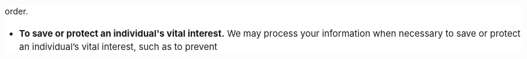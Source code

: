 order.<span style="font-size: 15px; color: rgb(89, 89, 89);"><span style="font-size: 15px; color: rgb(89, 89, 89);"><span data-custom-class="body_text"><span style="font-size: 15px;"><span style="color: rgb(89, 89, 89);"><span data-custom-class="body_text"><span style="font-size: 15px;"><span style="color: rgb(89, 89, 89);"><span data-custom-class="body_text"><bdt class="statement-end-if-in-editor"></bdt></span></span></span></span></span></span></span></span></span></span></span></span></li></ul><div style="line-height: 1.5;"><span style="font-size: 15px; color: rgb(89, 89, 89);"><span style="font-size: 15px; color: rgb(89, 89, 89);"><span data-custom-class="body_text"><bdt class="block-component"></bdt></span></span></span></span></span></span></span></span></span></span></span></span></span></span></span></li></ul><div style="line-height: 1.5;"><span style="font-size: 15px; color: rgb(89, 89, 89);"><span style="font-size: 15px; color: rgb(89, 89, 89);"><span data-custom-class="body_text"><bdt class="block-component"></bdt></span></span></span></span></span></span></span></span></span></span></span></span></span></span></span></span></span></span></span></span></span></li></ul><div style="line-height: 1.5;"><span style="font-size: 15px; color: rgb(89, 89, 89);"><span style="font-size: 15px; color: rgb(89, 89, 89);"><span data-custom-class="body_text"><bdt class="block-component"></bdt></span></span></span></span></span></span></span></span></span></span></span></span></li></ul><div style="line-height: 1.5;"><span style="font-size: 15px; color: rgb(89, 89, 89);"><span style="font-size: 15px; color: rgb(89, 89, 89);"><span data-custom-class="body_text"><bdt class="block-component"></bdt></span></span></span></li></ul><div style="line-height: 1.5;"><bdt class="block-component"><span style="font-size: 15px;"></bdt></span></span></span></span></span></span></li></ul><div style="line-height: 1.5;"><bdt class="block-component"><span style="font-size: 15px;"></bdt></span></span></span></span></span></span></span></span></span></li></ul><div style="line-height: 1.5;"><bdt class="block-component"><span style="font-size: 15px;"></bdt></span></span></span></span></span></span></span></span></span></span></span></span></li></ul><div style="line-height: 1.5;"><bdt class="block-component"><span style="font-size: 15px;"><span data-custom-class="body_text"></span></span></bdt></li></ul><p style="font-size: 15px; line-height: 1.5;"><bdt class="block-component"><span style="font-size: 15px;"></bdt></span></span></span></span></span></span></span></span></span></span></span></li></ul><p style="font-size: 15px; line-height: 1.5;"><bdt class="block-component"><span style="font-size: 15px;"></bdt></span></span></span></span></span></span></span></span></span></span></span></li></ul><p style="font-size: 15px; line-height: 1.5;"><bdt class="block-component"></bdt></span></span></span></span></span></span></span></span></span></span></span></li></ul><p style="font-size: 15px; line-height: 1.5;"><bdt class="block-component"></bdt></span></span></span></span></span></span></span></span></span></span></span></li></ul><div style="line-height: 1.5;"><bdt class="block-component"><span style="font-size: 15px;"><span data-custom-class="body_text"></span></bdt></span></li></ul><div style="line-height: 1.5;"><bdt class="block-component"><span style="font-size: 15px;"></bdt></span></span></span></li></ul><div style="line-height: 1.5;"><bdt class="block-component"><span style="font-size: 15px;"></bdt></span></span></span></li></ul><div style="line-height: 1.5;"><span style="font-size: 15px;"><bdt class="block-component"><span data-custom-class="body_text"></bdt></span></span></li></ul><div style="line-height: 1.5;"><bdt class="block-component"><span style="font-size: 15px;"><span data-custom-class="body_text"></bdt></span></span></li></ul><div style="line-height: 1.5;"><bdt class="block-component"><span style="font-size: 15px;"><span data-custom-class="body_text"></span></span></bdt></li></ul><div style="line-height: 1.5;"><bdt class="block-component"><span style="font-size: 15px;"><span data-custom-class="body_text"></span></span></bdt></li></ul><div style="line-height: 1.5;"><bdt class="block-component"><span style="font-size: 15px;"><span data-custom-class="body_text"></span></span></bdt></li></ul><div style="line-height: 1.5;"><bdt class="block-component"><span style="font-size: 15px;"><span data-custom-class="body_text"></span></span></bdt></li></ul><div style="line-height: 1.5;"><bdt class="block-component"><span style="font-size: 15px;"><span data-custom-class="body_text"></span></span></bdt></li></ul><div style="line-height: 1.5;"><bdt class="block-component"><span style="font-size: 15px;"><span data-custom-class="body_text"></span></span></bdt></li></ul><div style="line-height: 1.5;"><bdt class="block-component"><span style="font-size: 15px;"><span data-custom-class="body_text"></bdt></span></span></li></ul><div style="line-height: 1.5;"><bdt class="block-component"><span style="font-size: 15px;"><span data-custom-class="body_text"></bdt></span></span></li></ul><div style="line-height: 1.5;"><bdt class="block-component"><span style="font-size: 15px;"><span data-custom-class="body_text"></bdt></span></span></li></ul><div style="line-height: 1.5;"><bdt class="block-component"><span style="font-size: 15px;"><span data-custom-class="body_text"></span></span></bdt></div><ul><li style="line-height: 1.5;"><span data-custom-class="body_text"><span style="font-size: 15px;"><strong>To save or protect an individual's vital interest.</strong> We may process your information when necessary to save or protect an individual’s vital interest, such as to prevent